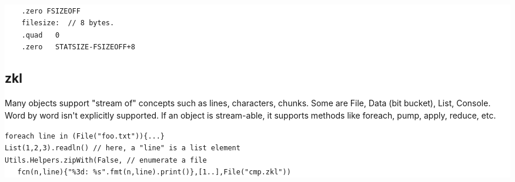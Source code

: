 ```x86
    .zero FSIZEOFF
    filesize:  // 8 bytes.
    .quad   0
    .zero   STATSIZE-FSIZEOFF+8
```



## zkl

Many objects support "stream of" concepts such as lines, characters, chunks. 
Some are File, Data (bit bucket), List, Console. 
Word by word isn't explicitly supported. 
If an object is stream-able, it supports methods like foreach, pump, apply, reduce, etc.

```zkl
foreach line in (File("foo.txt")){...}
List(1,2,3).readln() // here, a "line" is a list element
Utils.Helpers.zipWith(False, // enumerate a file
   fcn(n,line){"%3d: %s".fmt(n,line).print()},[1..],File("cmp.zkl"))
```

